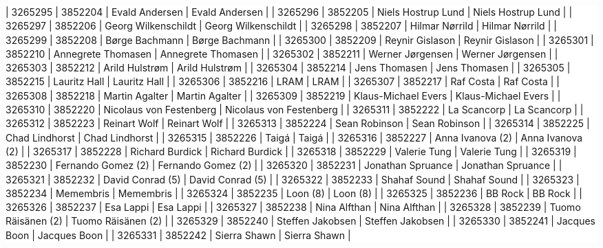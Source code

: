 | 3265295 | 3852204 | Evald Andersen | Evald Andersen |
| 3265296 | 3852205 | Niels Hostrup Lund | Niels Hostrup Lund |
| 3265297 | 3852206 | Georg Wilkenschildt | Georg Wilkenschildt |
| 3265298 | 3852207 | Hilmar Nørrild | Hilmar Nørrild |
| 3265299 | 3852208 | Børge Bachmann | Børge Bachmann |
| 3265300 | 3852209 | Reynir Gislason | Reynir Gislason |
| 3265301 | 3852210 | Annegrete Thomasen | Annegrete Thomasen |
| 3265302 | 3852211 | Werner Jørgensen | Werner Jørgensen |
| 3265303 | 3852212 | Arild Hulstrøm | Arild Hulstrøm |
| 3265304 | 3852214 | Jens Thomasen | Jens Thomasen |
| 3265305 | 3852215 | Lauritz Hall | Lauritz Hall |
| 3265306 | 3852216 | LRAM | LRAM |
| 3265307 | 3852217 | Raf Costa | Raf Costa |
| 3265308 | 3852218 | Martin Agalter | Martin Agalter |
| 3265309 | 3852219 | Klaus-Michael Evers | Klaus-Michael Evers |
| 3265310 | 3852220 | Nicolaus von Festenberg | Nicolaus von Festenberg |
| 3265311 | 3852222 | La Scancorp | La Scancorp |
| 3265312 | 3852223 | Reinart Wolf | Reinart Wolf |
| 3265313 | 3852224 | Sean Robinson | Sean Robinson |
| 3265314 | 3852225 | Chad Lindhorst | Chad Lindhorst |
| 3265315 | 3852226 | Taigá | Taigá |
| 3265316 | 3852227 | Anna Ivanova (2) | Anna Ivanova (2) |
| 3265317 | 3852228 | Richard Burdick | Richard Burdick |
| 3265318 | 3852229 | Valerie Tung | Valerie Tung |
| 3265319 | 3852230 | Fernando Gomez (2) | Fernando Gomez (2) |
| 3265320 | 3852231 | Jonathan Spruance | Jonathan Spruance |
| 3265321 | 3852232 | David Conrad (5) | David Conrad (5) |
| 3265322 | 3852233 | Shahaf Sound | Shahaf Sound |
| 3265323 | 3852234 | Memembris | Memembris |
| 3265324 | 3852235 | Loon (8) | Loon (8) |
| 3265325 | 3852236 | BB Rock | BB Rock |
| 3265326 | 3852237 | Esa Lappi | Esa Lappi |
| 3265327 | 3852238 | Nina Alfthan | Nina Alfthan |
| 3265328 | 3852239 | Tuomo Räisänen (2) | Tuomo Räisänen (2) |
| 3265329 | 3852240 | Steffen Jakobsen | Steffen Jakobsen |
| 3265330 | 3852241 | Jacques Boon | Jacques Boon |
| 3265331 | 3852242 | Sierra Shawn | Sierra Shawn |